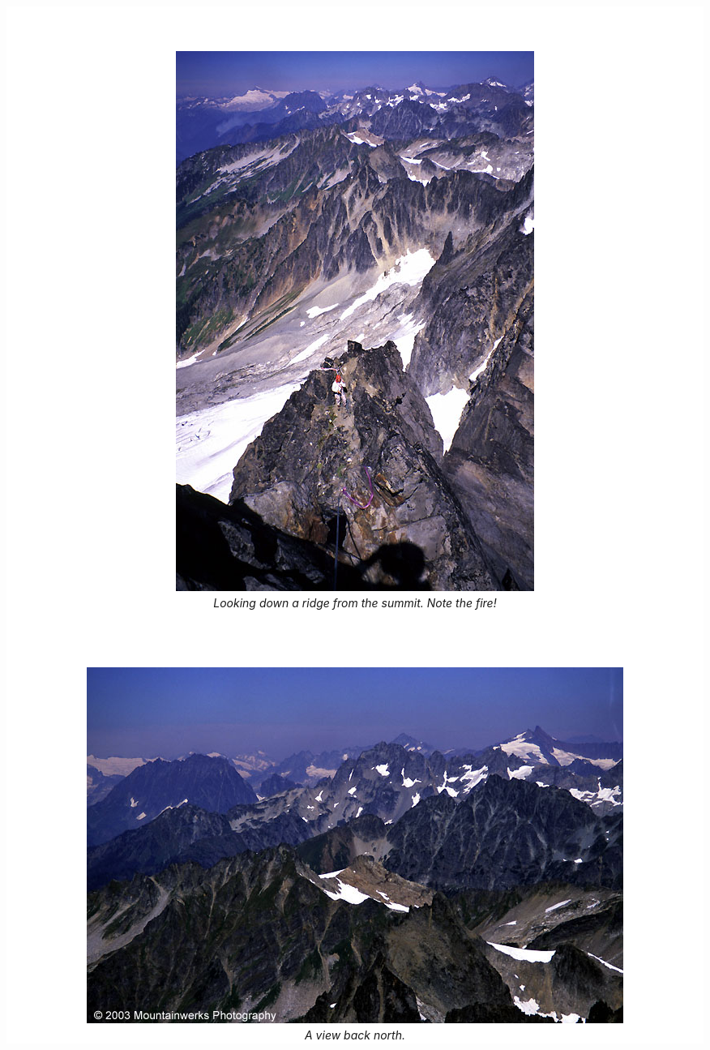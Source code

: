 <br><br><center>
<img src="images/spiresum.jpg"><br>
<i>Looking down a ridge from the summit. Note the fire!</i><br></center>

<br><br><center>
<img src="images/looknorth.jpg"><br>
<i>A view back north.</i><br></center>
